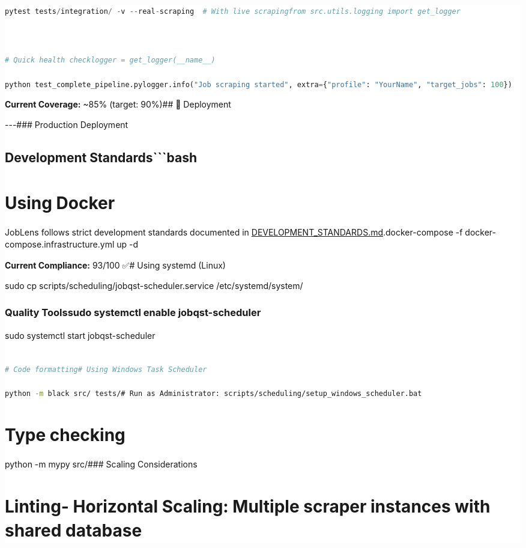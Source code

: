 ```python
pytest tests/integration/ -v --real-scraping  # With live scrapingfrom src.utils.logging import get_logger



# Quick health checklogger = get_logger(__name__)

python test_complete_pipeline.pylogger.info("Job scraping started", extra={"profile": "YourName", "target_jobs": 100})

``````



**Current Coverage:** ~85% (target: 90%)## 🚀 Deployment



---### Production Deployment



## Development Standards```bash

# Using Docker

JobLens follows strict development standards documented in [DEVELOPMENT_STANDARDS.md](docs/DEVELOPMENT_STANDARDS.md).docker-compose -f docker-compose.infrastructure.yml up -d



**Current Compliance:** 93/100 ✅# Using systemd (Linux)

sudo cp scripts/scheduling/jobqst-scheduler.service /etc/systemd/system/

### Quality Toolssudo systemctl enable jobqst-scheduler

sudo systemctl start jobqst-scheduler

```bash

# Code formatting# Using Windows Task Scheduler

python -m black src/ tests/# Run as Administrator: scripts/scheduling/setup_windows_scheduler.bat

```

# Type checking

python -m mypy src/### Scaling Considerations



# Linting- **Horizontal Scaling**: Multiple scraper instances with shared database
